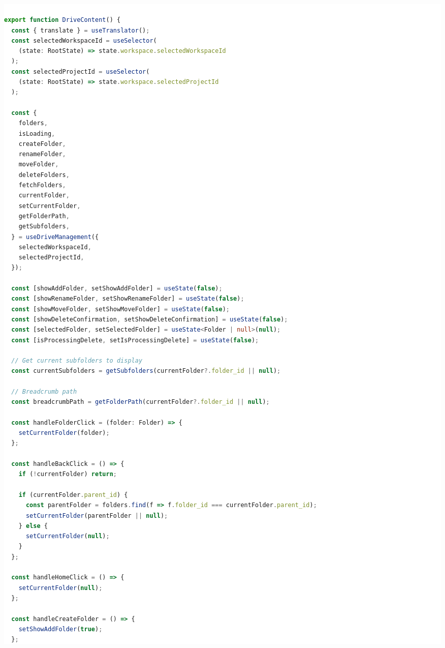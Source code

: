 ```typescript

export function DriveContent() {
  const { translate } = useTranslator();
  const selectedWorkspaceId = useSelector(
    (state: RootState) => state.workspace.selectedWorkspaceId
  );
  const selectedProjectId = useSelector(
    (state: RootState) => state.workspace.selectedProjectId
  );

  const {
    folders,
    isLoading,
    createFolder,
    renameFolder,
    moveFolder,
    deleteFolders,
    fetchFolders,
    currentFolder,
    setCurrentFolder,
    getFolderPath,
    getSubfolders,
  } = useDriveManagement({
    selectedWorkspaceId,
    selectedProjectId,
  });

  const [showAddFolder, setShowAddFolder] = useState(false);
  const [showRenameFolder, setShowRenameFolder] = useState(false);
  const [showMoveFolder, setShowMoveFolder] = useState(false);
  const [showDeleteConfirmation, setShowDeleteConfirmation] = useState(false);
  const [selectedFolder, setSelectedFolder] = useState<Folder | null>(null);
  const [isProcessingDelete, setIsProcessingDelete] = useState(false);

  // Get current subfolders to display
  const currentSubfolders = getSubfolders(currentFolder?.folder_id || null);

  // Breadcrumb path
  const breadcrumbPath = getFolderPath(currentFolder?.folder_id || null);

  const handleFolderClick = (folder: Folder) => {
    setCurrentFolder(folder);
  };

  const handleBackClick = () => {
    if (!currentFolder) return;
    
    if (currentFolder.parent_id) {
      const parentFolder = folders.find(f => f.folder_id === currentFolder.parent_id);
      setCurrentFolder(parentFolder || null);
    } else {
      setCurrentFolder(null);
    }
  };

  const handleHomeClick = () => {
    setCurrentFolder(null);
  };

  const handleCreateFolder = () => {
    setShowAddFolder(true);
  };

```